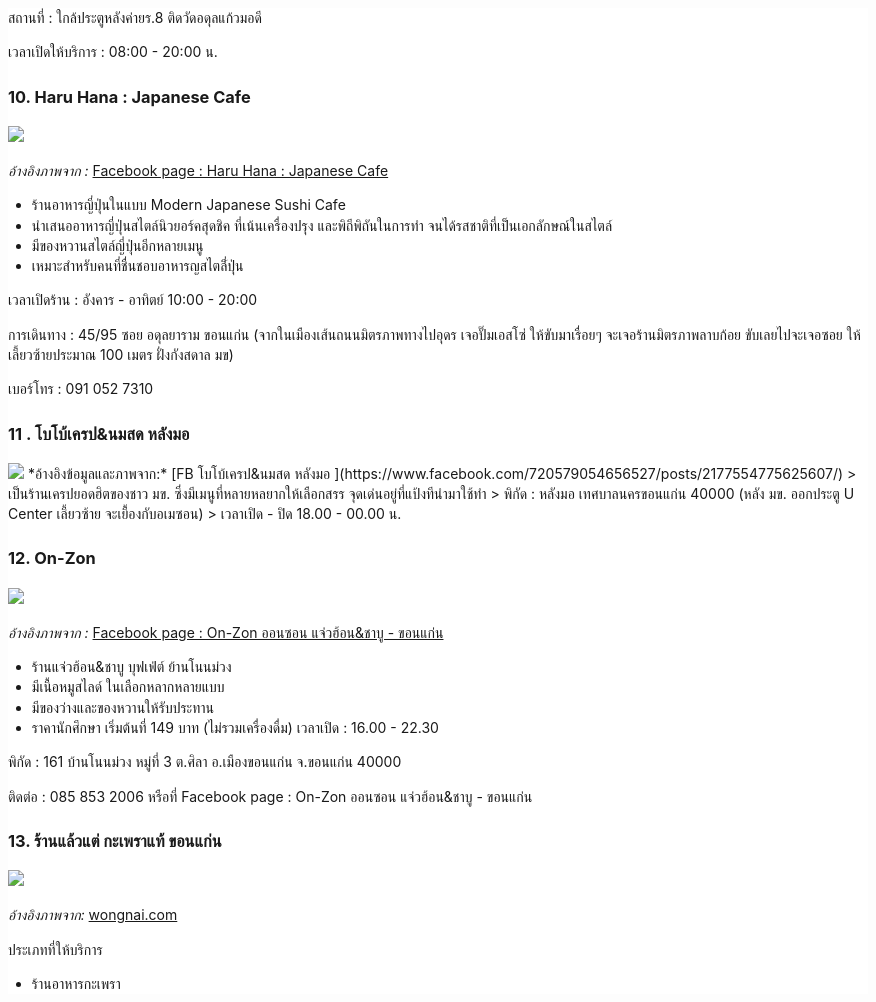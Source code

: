 สถานที่ : ใกล้ประตูหลังค่ายร.8 ติดวัดอดุลแก้วมอดี

เวลาเปิดให้บริการ : 08:00 - 20:00 น.

### 10. Haru Hana : Japanese Cafe
<img src="images/Haruhana.jpg" width="500"/>

*อ้างอิงภาพจาก :* [Facebook page : Haru Hana : Japanese Cafe](https://www.facebook.com/haruhanacafe.kkc/)

- ร้านอาหารญี่ปุ่นในแบบ Modern Japanese Sushi Cafe
- นำเสนออาหารญี่ปุ่นสไตล์นิวยอร์คสุดชิค ที่เน้นเครื่องปรุง และพิถีพิถันในการทำ จนได้รสชาติที่เป็นเอกลักษณ์ในสไตล์
- มีของหวานสไตล์ญี่ปุ่นอีกหลายเมนู
- เหมาะสำหรับคนที่ชื่นชอบอาหารญสไตล์ี่ปุ่น 

เวลาเปิดร้าน : อังคาร - อาทิตย์	10:00 - 20:00

การเดินทาง : 45/95 ซอย อดุลยาราม ขอนแก่น (จากในเมืองเส้นถนนมิตรภาพทางไปอุดร เจอปั๊มเอสโซ่ ให้ขับมาเรื่อยๆ จะเจอร้านมิตรภาพลาบก้อย ขับเลยไปจะเจอซอย ให้เลี้ยวซ้ายประมาณ 100 เมตร ฝั่งกังสดาล มข)

เบอร์โทร : 091 052 7310

### 11 . โบโบ้เครป&นมสด หลังมอ
<img src="images/BoboMilkCrepe.jpg" width="500"/>
*อ้างอิงข้อมูลและภาพจาก:* [FB โบโบ้เครป&นมสด หลังมอ ](https://www.facebook.com/720579054656527/posts/2177554775625607/)
> เป็นร้านเครปยอดฮิตของชาว มข. ซึ่งมีเมนูที่หลายหลยากให้เลือกสรร จุดเด่นอยู่ที่แป้งทีนำมาใช้ทำ
> พิกัด : หลังมอ เทศบาลนครขอนแก่น 40000 (หลัง มข. ออกประตู U Center เลี้ยวซ้าย จะเยื้องกับอเมซอน) 
> เวลาเปิด - ปิด 18.00 - 00.00 น.

### 12. On-Zon
<img src="images/OnZon.jpg" width="500"/>

*อ้างอิงภาพจาก :* [Facebook page : On-Zon ออนซอน แจ่วฮ้อน&ชาบู - ขอนแก่น](https://www.facebook.com/onzonbuffet/)

- ร้านแจ่วฮ้อน&ชาบู บุฟเฟ่ต์ ย้านโนนม่วง
- มีเนื้อหมูสไลด์ ในเลือกหลากหลายแบบ
- มีของว่างและของหวานให้รับประทาน
- ราคานักศึกษา เริ่มต้นที่ 149 บาท (ไม่รวมเครื่องดื่ม)
เวลาเปิด	: 16.00 - 22.30

พิกัด		: 161 บ้านโนนม่วง หมู่ที่ 3 ต.ศิลา อ.เมืองขอนแก่น จ.ขอนแก่น 40000

ติดต่อ		: 085 853 2006 หรือที่ Facebook page : On-Zon ออนซอน แจ่วฮ้อน&ชาบู - ขอนแก่น

### 13. ร้านแล้วแต่ กะเพราแท้ ขอนแก่น
<img src="images/11_kapraotae_leawtae.png" width="500"/>

*อ้างอิงภาพจาก:* [wongnai.com](https://www.wongnai.com/news/laew-tae-kapraow-restaurant-kku)

ประเภทที่ให้บริการ
- ร้านอาหารกะเพรา
